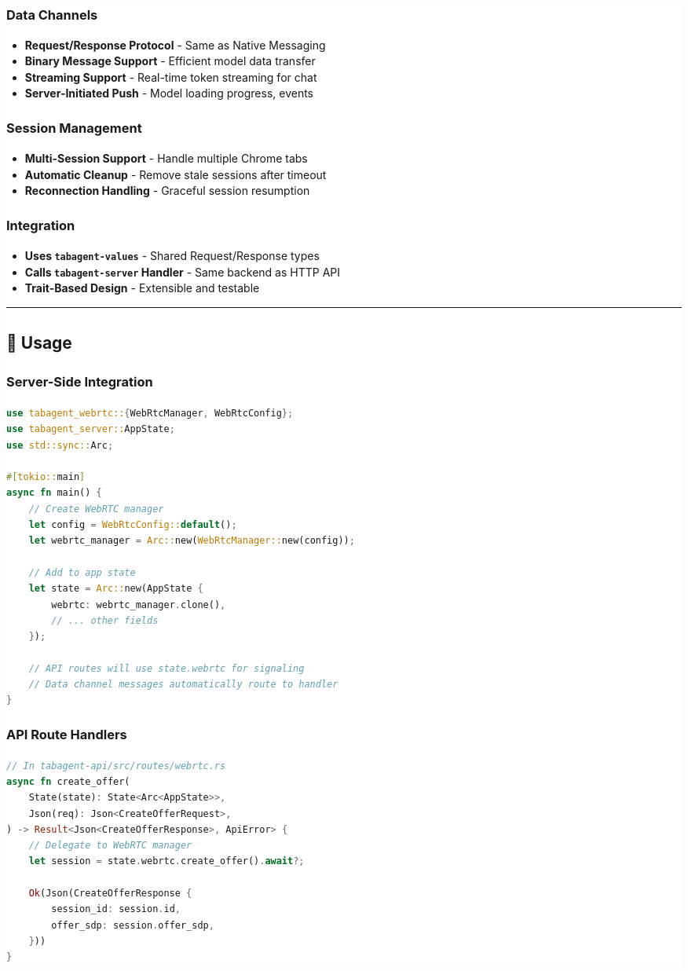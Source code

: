 ### Data Channels
- **Request/Response Protocol** - Same as Native Messaging
- **Binary Message Support** - Efficient model data transfer
- **Streaming Support** - Real-time token streaming for chat
- **Server-Initiated Push** - Model loading progress, events

### Session Management
- **Multi-Session Support** - Handle multiple Chrome tabs
- **Automatic Cleanup** - Remove stale sessions after timeout
- **Reconnection Handling** - Graceful session resumption

### Integration
- **Uses `tabagent-values`** - Shared Request/Response types
- **Calls `tabagent-server` Handler** - Same backend as HTTP API
- **Trait-Based Design** - Extensible and testable

---

## 🚀 Usage

### Server-Side Integration

```rust
use tabagent_webrtc::{WebRtcManager, WebRtcConfig};
use tabagent_server::AppState;
use std::sync::Arc;

#[tokio::main]
async fn main() {
    // Create WebRTC manager
    let config = WebRtcConfig::default();
    let webrtc_manager = Arc::new(WebRtcManager::new(config));
    
    // Add to app state
    let state = Arc::new(AppState {
        webrtc: webrtc_manager.clone(),
        // ... other fields
    });
    
    // API routes will use state.webrtc for signaling
    // Data channel messages automatically route to handler
}
```

### API Route Handlers

```rust
// In tabagent-api/src/routes/webrtc.rs
async fn create_offer(
    State(state): State<Arc<AppState>>,
    Json(req): Json<CreateOfferRequest>,
) -> Result<Json<CreateOfferResponse>, ApiError> {
    // Delegate to WebRTC manager
    let session = state.webrtc.create_offer().await?;
    
    Ok(Json(CreateOfferResponse {
        session_id: session.id,
        offer_sdp: session.offer_sdp,
    }))
}
```
